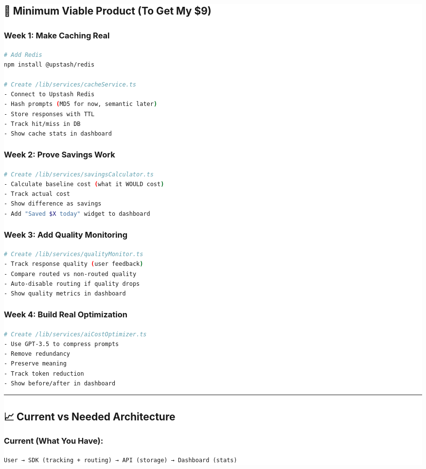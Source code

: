
## 🔧 Minimum Viable Product (To Get My $9)

### Week 1: Make Caching Real
```bash
# Add Redis
npm install @upstash/redis

# Create /lib/services/cacheService.ts
- Connect to Upstash Redis
- Hash prompts (MD5 for now, semantic later)
- Store responses with TTL
- Track hit/miss in DB
- Show cache stats in dashboard
```

### Week 2: Prove Savings Work
```bash
# Create /lib/services/savingsCalculator.ts
- Calculate baseline cost (what it WOULD cost)
- Track actual cost
- Show difference as savings
- Add "Saved $X today" widget to dashboard
```

### Week 3: Add Quality Monitoring
```bash
# Create /lib/services/qualityMonitor.ts
- Track response quality (user feedback)
- Compare routed vs non-routed quality
- Auto-disable routing if quality drops
- Show quality metrics in dashboard
```

### Week 4: Build Real Optimization
```bash
# Create /lib/services/aiCostOptimizer.ts
- Use GPT-3.5 to compress prompts
- Remove redundancy
- Preserve meaning
- Track token reduction
- Show before/after in dashboard
```

---

## 📈 Current vs Needed Architecture

### Current (What You Have):
```
User → SDK (tracking + routing) → API (storage) → Dashboard (stats)
```
